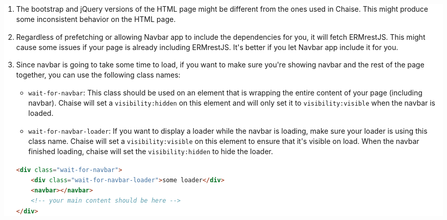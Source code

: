 

1. The bootstrap and jQuery versions of the HTML page might be different from the ones used in Chaise. This might produce some inconsistent behavior on the HTML page.

2. Regardless of prefetching or allowing Navbar app to include the dependencies for you, it will fetch ERMrestJS. This might cause some issues if your page is already including ERMrestJS. It's better if you let Navbar app include it for you.

4. Since navbar is going to take some time to load, if you want to make sure you're showing navbar and the rest of the page together, you can use the following class names:
    - `wait-for-navbar`: This class should be used on an element that is wrapping the entire content of your page (including navbar). Chaise will set a `visibility:hidden` on this element and will only set it to `visibility:visible` when the navbar is loaded.

    - `wait-for-navbar-loader`: If you want to display a loader while the navbar is loading, make sure your loader is using this class name. Chaise will set a `visibility:visible` on this element to ensure that it's visible on load. When the navbar finished loading, chaise will set the `visibility:hidden` to hide the loader.
    ```html
    <div class="wait-for-navbar">
        <div class="wait-for-navbar-loader">some loader</div>
        <navbar></navbar>
        <!-- your main content should be here -->
    </div>
    ```
